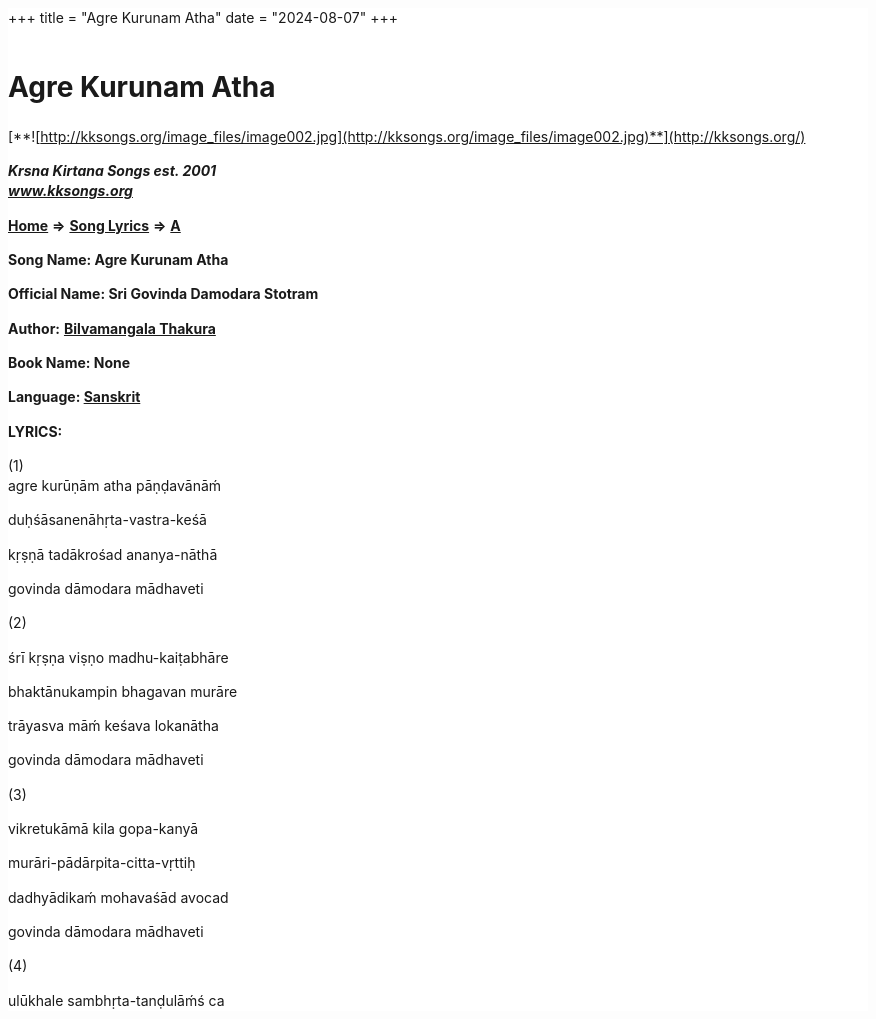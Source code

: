 +++
title = "Agre Kurunam Atha"
date = "2024-08-07"
+++

# Agre Kurunam Atha
[**![http://kksongs.org/image_files/image002.jpg](http://kksongs.org/image_files/image002.jpg)**](http://kksongs.org/)

**_Krsna Kirtana Songs est. 2001_**                                                                                                                                                 **_www.kksongs.org_**

[**Home**](http://kksongs.org/) **⇒** [**Song Lyrics**](http://kksongs.org/lyrics.html) **⇒** [**A**](http://kksongs.org/songs/song_a.html)

**Song Name: Agre Kurunam Atha**

**Official Name: Sri Govinda Damodara Stotram**

**Author:** [**Bilvamangala Thakura**](http://kksongs.org/authors/list/bilvamangala.html)

**Book Name: None**

**Language: [Sanskrit](http://kksongs.org/language/list/sanskrit.html)**

**LYRICS:**

(1)  
agre kurūṇām atha pāṇḍavānāḿ

duḥśāsanenāhṛta-vastra-keśā

kṛṣṇā tadākrośad ananya-nāthā

govinda dāmodara mādhaveti

(2)

śrī kṛṣṇa viṣṇo madhu-kaiṭabhāre

bhaktānukampin bhagavan murāre

trāyasva māḿ keśava lokanātha

govinda dāmodara mādhaveti

(3)

vikretukāmā kila gopa-kanyā

murāri-pādārpita-citta-vṛttiḥ

dadhyādikaḿ mohavaśād avocad

govinda dāmodara mādhaveti

(4)

ulūkhale sambhṛta-tanḍulāḿś ca
